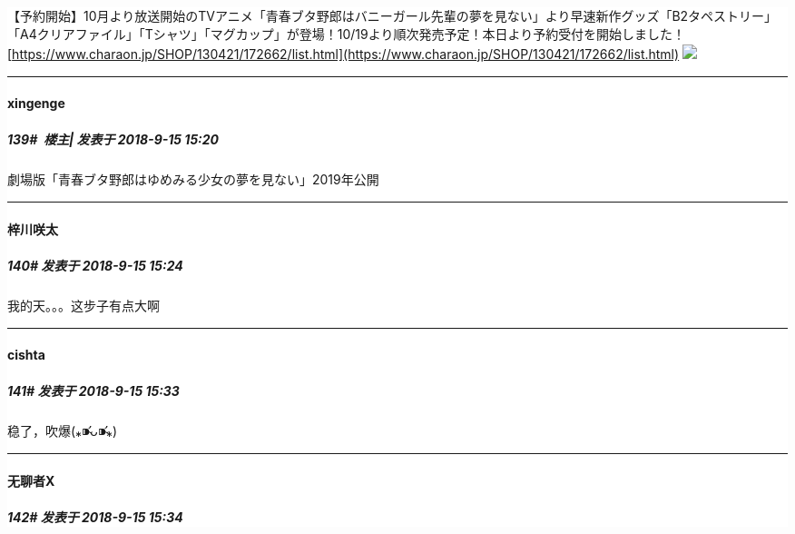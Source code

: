 
【予約開始】10月より放送開始のTVアニメ「青春ブタ野郎はバニーガール先輩の夢を見ない」より早速新作グッズ「B2タペストリー」「A4クリアファイル」「Tシャツ」「マグカップ」が登場！10/19より順次発売予定！本日より予約受付を開始しました！
[https://www.charaon.jp/SHOP/130421/172662/list.html](https://www.charaon.jp/SHOP/130421/172662/list.html)
<img src="http://wx4.sinaimg.cn/large/740ca5e5gy1fv16w5s3p0j20xc0vcwjc.jpg" referrerpolicy="no-referrer">







*****

####  xingenge  
##### 139#         楼主| 发表于 2018-9-15 15:20




劇場版「青春ブタ野郎はゆめみる少女の夢を見ない」2019年公開







*****

####  梓川咲太  
##### 140#       发表于 2018-9-15 15:24




我的天。。。这步子有点大啊







*****

####  cishta  
##### 141#       发表于 2018-9-15 15:33




稳了，吹爆(⁎⁍̴̛ᴗ⁍̴̛⁎)







*****

####  无聊者X  
##### 142#       发表于 2018-9-15 15:34


